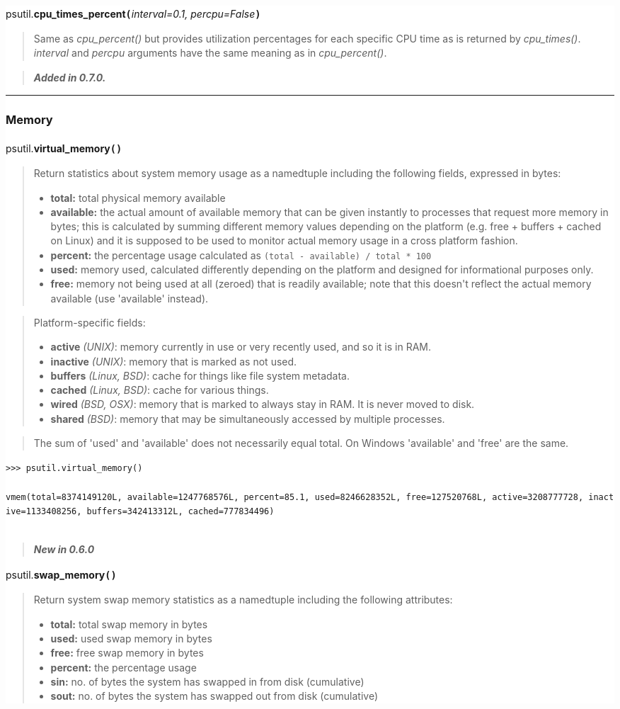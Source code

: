 psutil.<b>cpu_times_percent</b><font size='3'><b><code>(</code></b></font><i>interval=0.1, percpu=False</i><font size='3'><b><code>)</code></b></font><br>
<blockquote>Same as <i>cpu_percent()</i> but provides utilization percentages for each specific CPU time as is returned by <i>cpu_times()</i>. <i>interval</i> and <i>percpu</i> arguments have the same meaning as in <i>cpu_percent()</i>.</blockquote>

<blockquote><i><b>Added in 0.7.0.</b></i></blockquote>

<hr />

<h3>Memory</h3>

psutil.<b>virtual_memory</b><font size='3'><b><code>()</code></b></font><br>
<blockquote>Return statistics about system memory usage as a namedtuple including the following fields, expressed in bytes:<br>
<ul><li><b>total:</b> total physical memory available<br>
</li><li><b>available:</b> the actual amount of available memory that can be given instantly to processes that request more memory in bytes; this is calculated by summing different memory values depending on the platform (e.g. free + buffers + cached on Linux) and it is supposed to be used to monitor actual memory usage in a cross platform fashion.<br>
</li><li><b>percent:</b> the percentage usage calculated as <code>(total - available) / total * 100</code>
</li><li><b>used:</b> memory used, calculated differently depending on the platform and designed for informational purposes only.<br>
</li><li><b>free:</b> memory not being used at all (zeroed) that is readily available; note that this doesn't reflect the actual memory available (use 'available' instead).</li></ul></blockquote>

<blockquote>Platform-specific fields:<br>
<ul><li><b>active</b> <i>(UNIX)</i>: memory currently in use or very recently used, and so it is in RAM.<br>
</li><li><b>inactive</b> <i>(UNIX)</i>: memory that is marked as not used.<br>
</li><li><b>buffers</b> <i>(Linux, BSD)</i>: cache for things like file system metadata.<br>
</li><li><b>cached</b> <i>(Linux, BSD)</i>: cache for various things.<br>
</li><li><b>wired</b> <i>(BSD, OSX)</i>: memory that is marked to always stay in RAM. It is never moved to disk.<br>
</li><li><b>shared</b> <i>(BSD)</i>: memory that may be simultaneously accessed by multiple processes.</li></ul></blockquote>

<blockquote>The sum of 'used' and 'available' does not necessarily equal total. On Windows 'available' and 'free' are the same.</blockquote>

<pre><code>&gt;&gt;&gt; psutil.virtual_memory()<br>
vmem(total=8374149120L, available=1247768576L, percent=85.1, used=8246628352L, free=127520768L, active=3208777728, inactive=1133408256, buffers=342413312L, cached=777834496)<br>
</code></pre>

<blockquote><i><b>New in 0.6.0</b></i></blockquote>

psutil.<b>swap_memory</b><font size='3'><b><code>()</code></b></font><br>
<blockquote>Return system swap memory statistics as a namedtuple including the following attributes:<br>
<ul><li><b>total:</b> total swap memory in bytes<br>
</li><li><b>used:</b> used swap memory in bytes<br>
</li><li><b>free:</b> free swap memory in bytes<br>
</li><li><b>percent:</b> the percentage usage<br>
</li><li><b>sin:</b> no. of bytes the system has swapped in from disk (cumulative)<br>
</li><li><b>sout:</b> no. of bytes the system has swapped out from disk (cumulative)</li></ul></blockquote>
